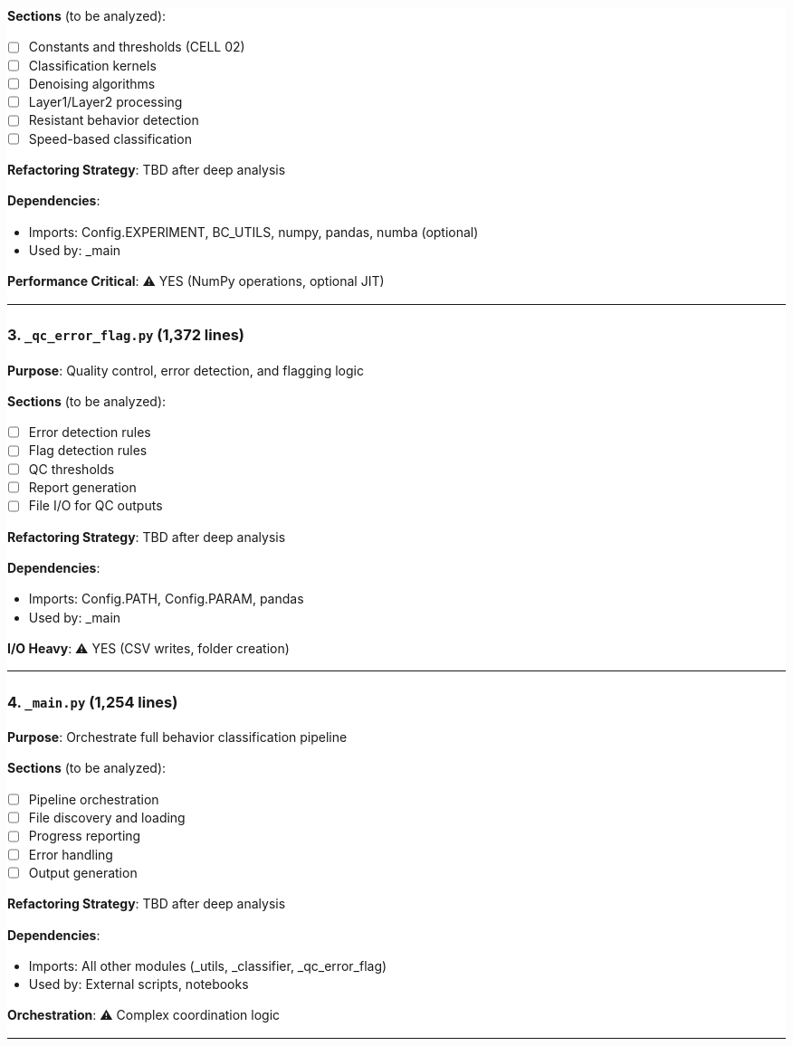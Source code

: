 **Sections** (to be analyzed):
- [ ] Constants and thresholds (CELL 02)
- [ ] Classification kernels
- [ ] Denoising algorithms
- [ ] Layer1/Layer2 processing
- [ ] Resistant behavior detection
- [ ] Speed-based classification

**Refactoring Strategy**: TBD after deep analysis

**Dependencies**:
- Imports: Config.EXPERIMENT, BC_UTILS, numpy, pandas, numba (optional)
- Used by: _main

**Performance Critical**: ⚠️ YES (NumPy operations, optional JIT)

---

### 3. `_qc_error_flag.py` (1,372 lines)

**Purpose**: Quality control, error detection, and flagging logic

**Sections** (to be analyzed):
- [ ] Error detection rules
- [ ] Flag detection rules
- [ ] QC thresholds
- [ ] Report generation
- [ ] File I/O for QC outputs

**Refactoring Strategy**: TBD after deep analysis

**Dependencies**:
- Imports: Config.PATH, Config.PARAM, pandas
- Used by: _main

**I/O Heavy**: ⚠️ YES (CSV writes, folder creation)

---

### 4. `_main.py` (1,254 lines)

**Purpose**: Orchestrate full behavior classification pipeline

**Sections** (to be analyzed):
- [ ] Pipeline orchestration
- [ ] File discovery and loading
- [ ] Progress reporting
- [ ] Error handling
- [ ] Output generation

**Refactoring Strategy**: TBD after deep analysis

**Dependencies**:
- Imports: All other modules (_utils, _classifier, _qc_error_flag)
- Used by: External scripts, notebooks

**Orchestration**: ⚠️ Complex coordination logic

---